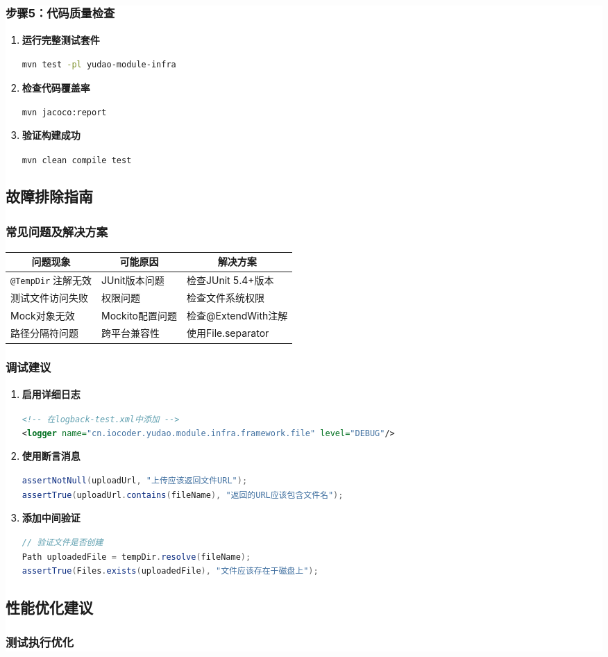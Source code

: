 ### 步骤5：代码质量检查

1. **运行完整测试套件**
   ```bash
   mvn test -pl yudao-module-infra
   ```

2. **检查代码覆盖率**
   ```bash
   mvn jacoco:report
   ```

3. **验证构建成功**
   ```bash
   mvn clean compile test
   ```

## 故障排除指南

### 常见问题及解决方案

| 问题现象 | 可能原因 | 解决方案 |
|------------|------------|------------|
| `@TempDir` 注解无效 | JUnit版本问题 | 检查JUnit 5.4+版本 |
| 测试文件访问失败 | 权限问题 | 检查文件系统权限 |
| Mock对象无效 | Mockito配置问题 | 检查@ExtendWith注解 |
| 路径分隔符问题 | 跨平台兼容性 | 使用File.separator |

### 调试建议

1. **启用详细日志**
   ```xml
   <!-- 在logback-test.xml中添加 -->
   <logger name="cn.iocoder.yudao.module.infra.framework.file" level="DEBUG"/>
   ```

2. **使用断言消息**
   ```java
   assertNotNull(uploadUrl, "上传应该返回文件URL");
   assertTrue(uploadUrl.contains(fileName), "返回的URL应该包含文件名");
   ```

3. **添加中间验证**
   ```java
   // 验证文件是否创建
   Path uploadedFile = tempDir.resolve(fileName);
   assertTrue(Files.exists(uploadedFile), "文件应该存在于磁盘上");
   ```

## 性能优化建议

### 测试执行优化
